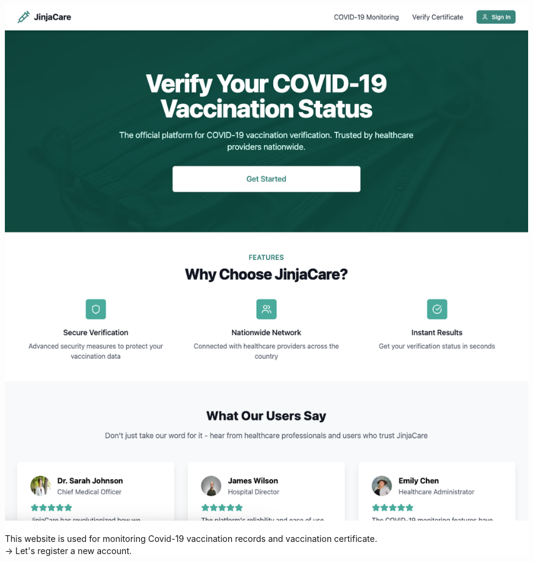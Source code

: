 ![JinjaCare](/assets/img/hack-the-system-bug-bounty-ctf/web_jinja-care.png)

This website is used for monitoring Covid-19 vaccination records and vaccination certificate. <br>
&rarr; Let's register a new account.
